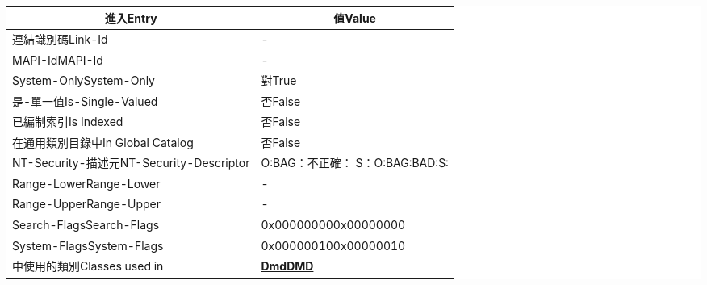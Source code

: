 

| <span data-ttu-id="86e3a-272">進入</span><span class="sxs-lookup"><span data-stu-id="86e3a-272">Entry</span></span> | <span data-ttu-id="86e3a-273">值</span><span class="sxs-lookup"><span data-stu-id="86e3a-273">Value</span></span> |
|------------------------|---------------------------------|
| <span data-ttu-id="86e3a-274">連結識別碼</span><span class="sxs-lookup"><span data-stu-id="86e3a-274">Link-Id</span></span>                | \-                              |
| <span data-ttu-id="86e3a-275">MAPI-Id</span><span class="sxs-lookup"><span data-stu-id="86e3a-275">MAPI-Id</span></span>                | \-                              |
| <span data-ttu-id="86e3a-276">System-Only</span><span class="sxs-lookup"><span data-stu-id="86e3a-276">System-Only</span></span>            | <span data-ttu-id="86e3a-277">對</span><span class="sxs-lookup"><span data-stu-id="86e3a-277">True</span></span>                            |
| <span data-ttu-id="86e3a-278">是-單一值</span><span class="sxs-lookup"><span data-stu-id="86e3a-278">Is-Single-Valued</span></span>       | <span data-ttu-id="86e3a-279">否</span><span class="sxs-lookup"><span data-stu-id="86e3a-279">False</span></span>                           |
| <span data-ttu-id="86e3a-280">已編制索引</span><span class="sxs-lookup"><span data-stu-id="86e3a-280">Is Indexed</span></span>             | <span data-ttu-id="86e3a-281">否</span><span class="sxs-lookup"><span data-stu-id="86e3a-281">False</span></span>                           |
| <span data-ttu-id="86e3a-282">在通用類別目錄中</span><span class="sxs-lookup"><span data-stu-id="86e3a-282">In Global Catalog</span></span>      | <span data-ttu-id="86e3a-283">否</span><span class="sxs-lookup"><span data-stu-id="86e3a-283">False</span></span>                           |
| <span data-ttu-id="86e3a-284">NT-Security-描述元</span><span class="sxs-lookup"><span data-stu-id="86e3a-284">NT-Security-Descriptor</span></span> | <span data-ttu-id="86e3a-285">O:BAG：不正確： S：</span><span class="sxs-lookup"><span data-stu-id="86e3a-285">O:BAG:BAD:S:</span></span>                    |
| <span data-ttu-id="86e3a-286">Range-Lower</span><span class="sxs-lookup"><span data-stu-id="86e3a-286">Range-Lower</span></span>            | \-                              |
| <span data-ttu-id="86e3a-287">Range-Upper</span><span class="sxs-lookup"><span data-stu-id="86e3a-287">Range-Upper</span></span>            | \-                              |
| <span data-ttu-id="86e3a-288">Search-Flags</span><span class="sxs-lookup"><span data-stu-id="86e3a-288">Search-Flags</span></span>           | <span data-ttu-id="86e3a-289">0x00000000</span><span class="sxs-lookup"><span data-stu-id="86e3a-289">0x00000000</span></span>                      |
| <span data-ttu-id="86e3a-290">System-Flags</span><span class="sxs-lookup"><span data-stu-id="86e3a-290">System-Flags</span></span>           | <span data-ttu-id="86e3a-291">0x00000010</span><span class="sxs-lookup"><span data-stu-id="86e3a-291">0x00000010</span></span>                      |
| <span data-ttu-id="86e3a-292">中使用的類別</span><span class="sxs-lookup"><span data-stu-id="86e3a-292">Classes used in</span></span>        | [<span data-ttu-id="86e3a-293">**Dmd**</span><span class="sxs-lookup"><span data-stu-id="86e3a-293">**DMD**</span></span>](c-dmd.md)<br/> |



 

 





